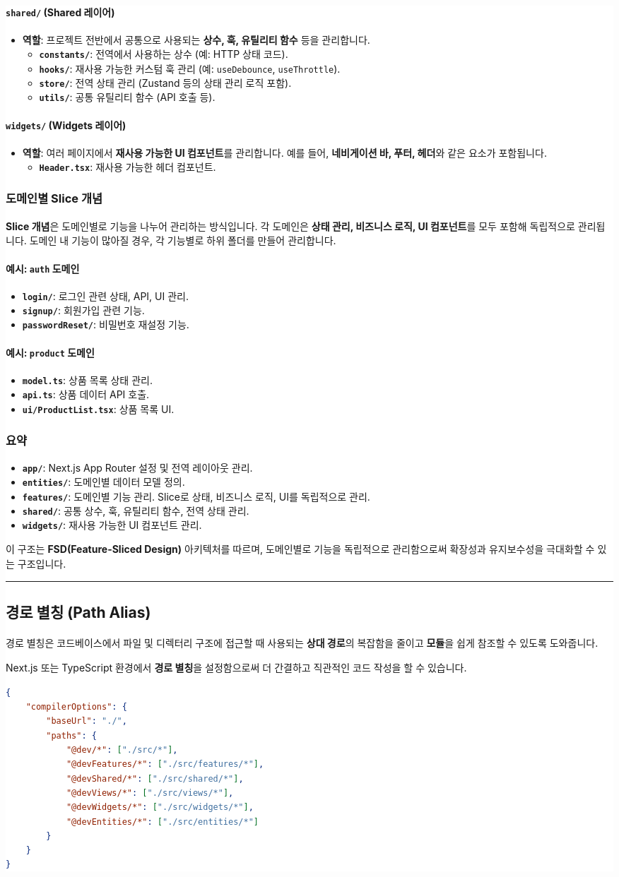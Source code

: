 #### `shared/` (Shared 레이어)

-   **역할**: 프로젝트 전반에서 공통으로 사용되는 **상수, 훅, 유틸리티 함수** 등을 관리합니다.
    -   **`constants/`**: 전역에서 사용하는 상수 (예: HTTP 상태 코드).
    -   **`hooks/`**: 재사용 가능한 커스텀 훅 관리 (예: `useDebounce`, `useThrottle`).
    -   **`store/`**: 전역 상태 관리 (Zustand 등의 상태 관리 로직 포함).
    -   **`utils/`**: 공통 유틸리티 함수 (API 호출 등).

#### `widgets/` (Widgets 레이어)

-   **역할**: 여러 페이지에서 **재사용 가능한 UI 컴포넌트**를 관리합니다. 예를 들어, **네비게이션 바, 푸터, 헤더**와 같은 요소가 포함됩니다.
    -   **`Header.tsx`**: 재사용 가능한 헤더 컴포넌트.

### 도메인별 Slice 개념

**Slice 개념**은 도메인별로 기능을 나누어 관리하는 방식입니다. 각 도메인은 **상태 관리, 비즈니스 로직, UI 컴포넌트**를 모두 포함해 독립적으로 관리됩니다. 도메인 내 기능이 많아질 경우, 각 기능별로 하위 폴더를 만들어 관리합니다.

#### 예시: `auth` 도메인

-   **`login/`**: 로그인 관련 상태, API, UI 관리.
-   **`signup/`**: 회원가입 관련 기능.
-   **`passwordReset/`**: 비밀번호 재설정 기능.

#### 예시: `product` 도메인

-   **`model.ts`**: 상품 목록 상태 관리.
-   **`api.ts`**: 상품 데이터 API 호출.
-   **`ui/ProductList.tsx`**: 상품 목록 UI.

### 요약

-   **`app/`**: Next.js App Router 설정 및 전역 레이아웃 관리.
-   **`entities/`**: 도메인별 데이터 모델 정의.
-   **`features/`**: 도메인별 기능 관리. Slice로 상태, 비즈니스 로직, UI를 독립적으로 관리.
-   **`shared/`**: 공통 상수, 훅, 유틸리티 함수, 전역 상태 관리.
-   **`widgets/`**: 재사용 가능한 UI 컴포넌트 관리.

이 구조는 **FSD(Feature-Sliced Design)** 아키텍처를 따르며, 도메인별로 기능을 독립적으로 관리함으로써 확장성과 유지보수성을 극대화할 수 있는 구조입니다.

---

## 경로 별칭 (Path Alias)

경로 별칭은 코드베이스에서 파일 및 디렉터리 구조에 접근할 때 사용되는 **상대 경로**의 복잡함을 줄이고 **모듈**을 쉽게 참조할 수 있도록 도와줍니다.

Next.js 또는 TypeScript 환경에서 **경로 별칭**을 설정함으로써 더 간결하고 직관적인 코드 작성을 할 수 있습니다.

```json
{
    "compilerOptions": {
        "baseUrl": "./",
        "paths": {
            "@dev/*": ["./src/*"],
            "@devFeatures/*": ["./src/features/*"],
            "@devShared/*": ["./src/shared/*"],
            "@devViews/*": ["./src/views/*"],
            "@devWidgets/*": ["./src/widgets/*"],
            "@devEntities/*": ["./src/entities/*"]
        }
    }
}
```
